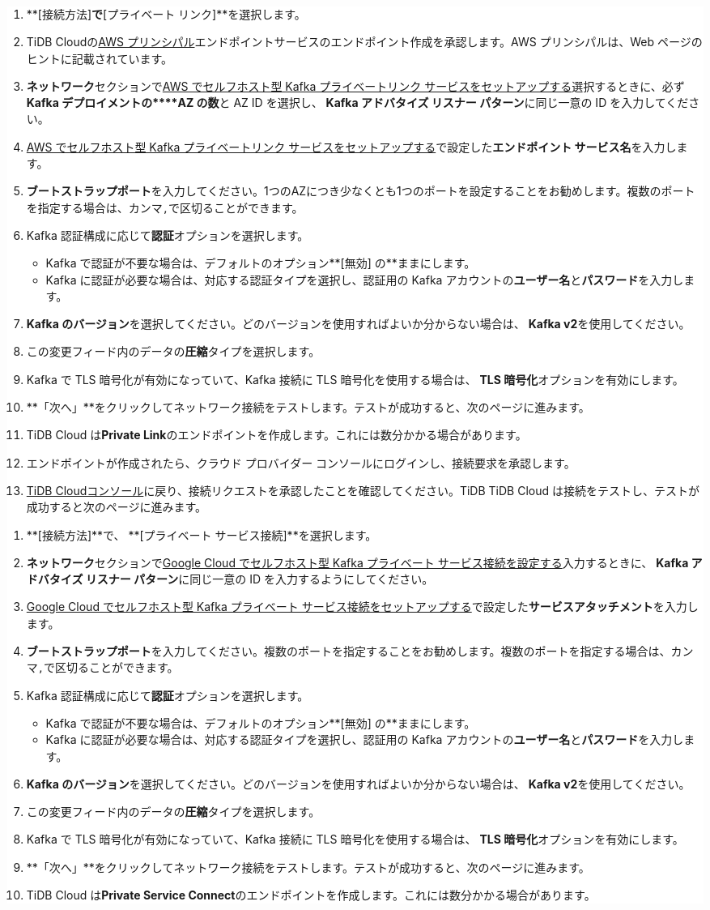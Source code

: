 1.  **[接続方法]**で**[プライベート リンク]**を選択します。

2.  TiDB Cloudの[AWS プリンシパル](https://docs.aws.amazon.com/IAM/latest/UserGuide/reference_policies_elements_principal.html#principal-accounts)エンドポイントサービスのエンドポイント作成を承認します。AWS プリンシパルは、Web ページのヒントに記載されています。

3.  **ネットワーク**セクションで[AWS でセルフホスト型 Kafka プライベートリンク サービスをセットアップする](/tidb-cloud/setup-aws-self-hosted-kafka-private-link-service.md)選択するときに、必ず**Kafka デプロイメントの****AZ の数**と AZ ID を選択し、 **Kafka アドバタイズ リスナー パターン**に同じ一意の ID を入力してください。

4.  [AWS でセルフホスト型 Kafka プライベートリンク サービスをセットアップする](/tidb-cloud/setup-aws-self-hosted-kafka-private-link-service.md)で設定した**エンドポイント サービス名**を入力します。

5.  **ブートストラップポート**を入力してください。1つのAZにつき少なくとも1つのポートを設定することをお勧めします。複数のポートを指定する場合は、カンマ`,`で区切ることができます。

6.  Kafka 認証構成に応じて**認証**オプションを選択します。

    -   Kafka で認証が不要な場合は、デフォルトのオプション**[無効] の**ままにします。
    -   Kafka に認証が必要な場合は、対応する認証タイプを選択し、認証用の Kafka アカウントの**ユーザー名**と**パスワード**を入力します。

7.  **Kafka のバージョン**を選択してください。どのバージョンを使用すればよいか分からない場合は、 **Kafka v2**を使用してください。

8.  この変更フィード内のデータの**圧縮**タイプを選択します。

9.  Kafka で TLS 暗号化が有効になっていて、Kafka 接続に TLS 暗号化を使用する場合は、 **TLS 暗号化**オプションを有効にします。

10. **「次へ」**をクリックしてネットワーク接続をテストします。テストが成功すると、次のページに進みます。

11. TiDB Cloud は**Private Link**のエンドポイントを作成します。これには数分かかる場合があります。

12. エンドポイントが作成されたら、クラウド プロバイダー コンソールにログインし、接続要求を承認します。

13. [TiDB Cloudコンソール](https://tidbcloud.com)に戻り、接続リクエストを承認したことを確認してください。TiDB TiDB Cloud は接続をテストし、テストが成功すると次のページに進みます。

</div>
<div label="Private Service Connect">

1.  **[接続方法]**で、 **[プライベート サービス接続]**を選択します。

2.  **ネットワーク**セクションで[Google Cloud でセルフホスト型 Kafka プライベート サービス接続を設定する](/tidb-cloud/setup-self-hosted-kafka-private-service-connect.md)入力するときに、 **Kafka アドバタイズ リスナー パターン**に同じ一意の ID を入力するようにしてください。

3.  [Google Cloud でセルフホスト型 Kafka プライベート サービス接続をセットアップする](/tidb-cloud/setup-self-hosted-kafka-private-service-connect.md)で設定した**サービスアタッチメント**を入力します。

4.  **ブートストラップポート**を入力してください。複数のポートを指定することをお勧めします。複数のポートを指定する場合は、カンマ`,`で区切ることができます。

5.  Kafka 認証構成に応じて**認証**オプションを選択します。

    -   Kafka で認証が不要な場合は、デフォルトのオプション**[無効] の**ままにします。
    -   Kafka に認証が必要な場合は、対応する認証タイプを選択し、認証用の Kafka アカウントの**ユーザー名**と**パスワード**を入力します。

6.  **Kafka のバージョン**を選択してください。どのバージョンを使用すればよいか分からない場合は、 **Kafka v2**を使用してください。

7.  この変更フィード内のデータの**圧縮**タイプを選択します。

8.  Kafka で TLS 暗号化が有効になっていて、Kafka 接続に TLS 暗号化を使用する場合は、 **TLS 暗号化**オプションを有効にします。

9.  **「次へ」**をクリックしてネットワーク接続をテストします。テストが成功すると、次のページに進みます。

10. TiDB Cloud は**Private Service Connect**のエンドポイントを作成します。これには数分かかる場合があります。
